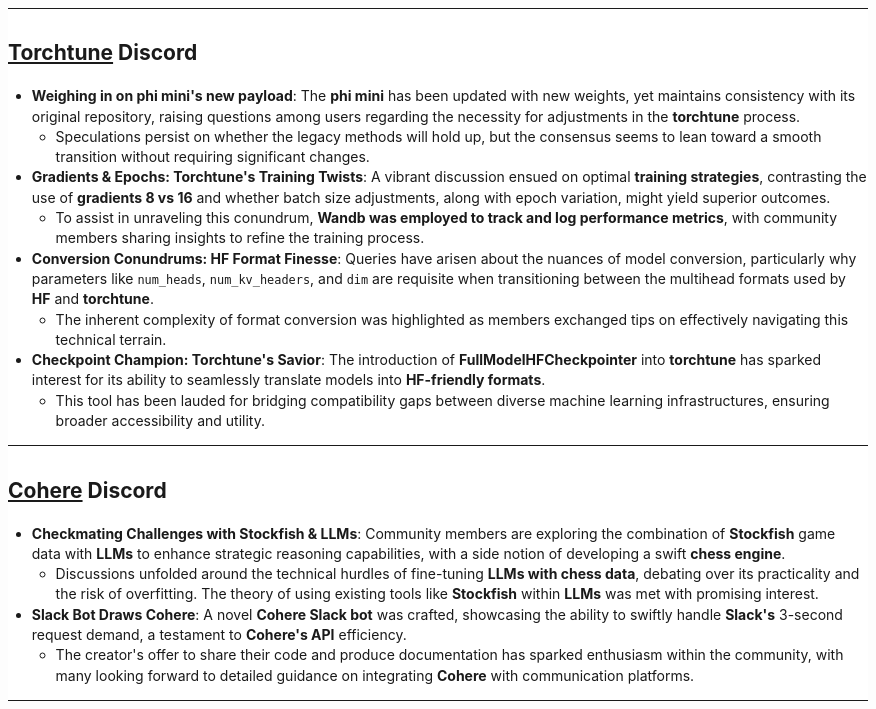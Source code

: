 


---



## [Torchtune](https://discord.com/channels/1216353675241590815) Discord

- **Weighing in on phi mini's new payload**: The **phi mini** has been updated with new weights, yet maintains consistency with its original repository, raising questions among users regarding the necessity for adjustments in the **torchtune** process.
   - Speculations persist on whether the legacy methods will hold up, but the consensus seems to lean toward a smooth transition without requiring significant changes.
- **Gradients & Epochs: Torchtune's Training Twists**: A vibrant discussion ensued on optimal **training strategies**, contrasting the use of **gradients 8 vs 16** and whether batch size adjustments, along with epoch variation, might yield superior outcomes.
   - To assist in unraveling this conundrum, **Wandb was employed to track and log performance metrics**, with community members sharing insights to refine the training process.
- **Conversion Conundrums: HF Format Finesse**: Queries have arisen about the nuances of model conversion, particularly why parameters like `num_heads`, `num_kv_headers`, and `dim` are requisite when transitioning between the multihead formats used by **HF** and **torchtune**.
   - The inherent complexity of format conversion was highlighted as members exchanged tips on effectively navigating this technical terrain.
- **Checkpoint Champion: Torchtune's Savior**: The introduction of **FullModelHFCheckpointer** into **torchtune** has sparked interest for its ability to seamlessly translate models into **HF-friendly formats**.
   - This tool has been lauded for bridging compatibility gaps between diverse machine learning infrastructures, ensuring broader accessibility and utility.



---



## [Cohere](https://discord.com/channels/954421988141711382) Discord

- **Checkmating Challenges with Stockfish & LLMs**: Community members are exploring the combination of **Stockfish** game data with **LLMs** to enhance strategic reasoning capabilities, with a side notion of developing a swift **chess engine**.
   - Discussions unfolded around the technical hurdles of fine-tuning **LLMs with chess data**, debating over its practicality and the risk of overfitting. The theory of using existing tools like **Stockfish** within **LLMs** was met with promising interest.
- **Slack Bot Draws Cohere**: A novel **Cohere Slack bot** was crafted, showcasing the ability to swiftly handle **Slack's** 3-second request demand, a testament to **Cohere's API** efficiency.
   - The creator's offer to share their code and produce documentation has sparked enthusiasm within the community, with many looking forward to detailed guidance on integrating **Cohere** with communication platforms.



---
